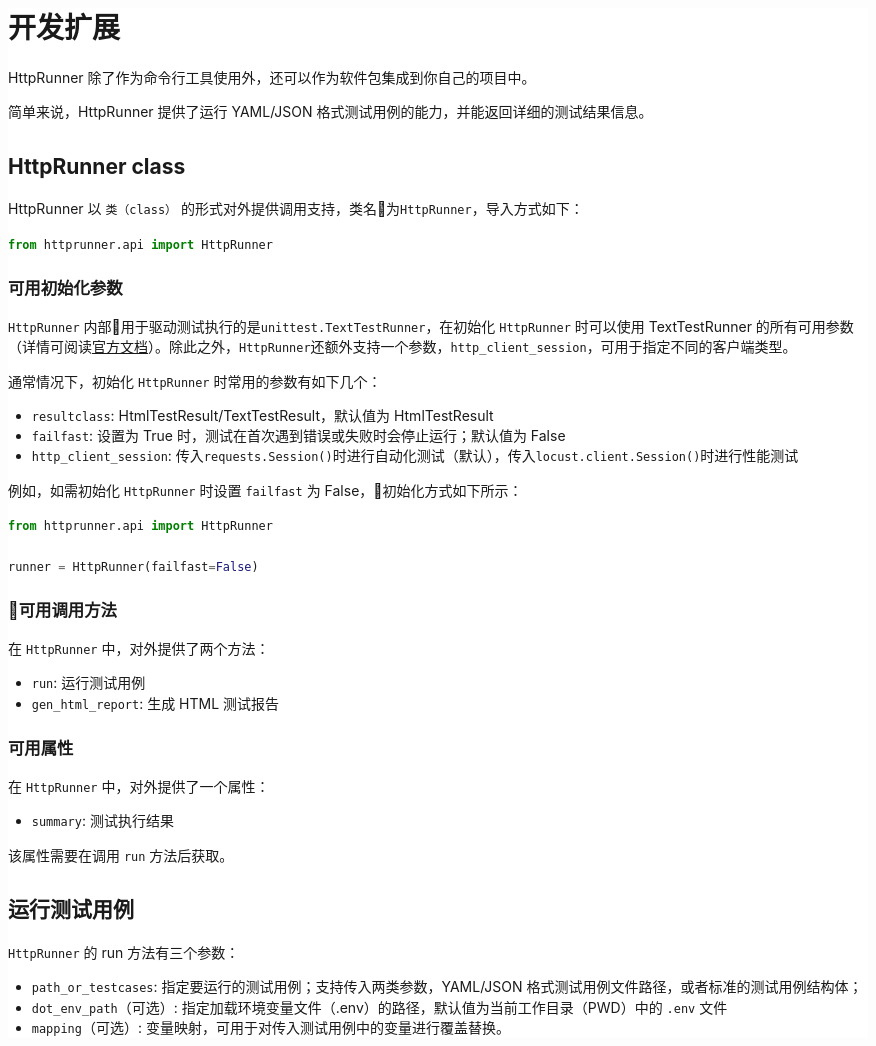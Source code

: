 # 开发扩展

HttpRunner 除了作为命令行工具使用外，还可以作为软件包集成到你自己的项目中。

简单来说，HttpRunner 提供了运行 YAML/JSON 格式测试用例的能力，并能返回详细的测试结果信息。

## HttpRunner class

HttpRunner 以 `类（class）` 的形式对外提供调用支持，类名为`HttpRunner`，导入方式如下：

```python
from httprunner.api import HttpRunner
```

### 可用初始化参数

`HttpRunner` 内部用于驱动测试执行的是`unittest.TextTestRunner`，在初始化 `HttpRunner` 时可以使用 TextTestRunner 的所有可用参数（详情可阅读[官方文档][TextTestRunner]）。除此之外，`HttpRunner`还额外支持一个参数，`http_client_session`，可用于指定不同的客户端类型。

通常情况下，初始化 `HttpRunner` 时常用的参数有如下几个：

- `resultclass`: HtmlTestResult/TextTestResult，默认值为 HtmlTestResult
- `failfast`: 设置为 True 时，测试在首次遇到错误或失败时会停止运行；默认值为 False
- `http_client_session`: 传入`requests.Session()`时进行自动化测试（默认），传入`locust.client.Session()`时进行性能测试

例如，如需初始化 `HttpRunner` 时设置 `failfast` 为 False，初始化方式如下所示：

```python
from httprunner.api import HttpRunner

runner = HttpRunner(failfast=False)
```

### 可用调用方法

在 `HttpRunner` 中，对外提供了两个方法：

- `run`: 运行测试用例
- `gen_html_report`: 生成 HTML 测试报告

### 可用属性

在 `HttpRunner` 中，对外提供了一个属性：

- `summary`: 测试执行结果

该属性需要在调用 `run` 方法后获取。

## 运行测试用例

`HttpRunner` 的 run 方法有三个参数：

- `path_or_testcases`: 指定要运行的测试用例；支持传入两类参数，YAML/JSON 格式测试用例文件路径，或者标准的测试用例结构体；
- `dot_env_path`（可选）: 指定加载环境变量文件（.env）的路径，默认值为当前工作目录（PWD）中的 `.env` 文件
- `mapping`（可选）: 变量映射，可用于对传入测试用例中的变量进行覆盖替换。


[TextTestRunner]: https://docs.python.org/3.6/library/unittest.html#unittest.TextTestRunner